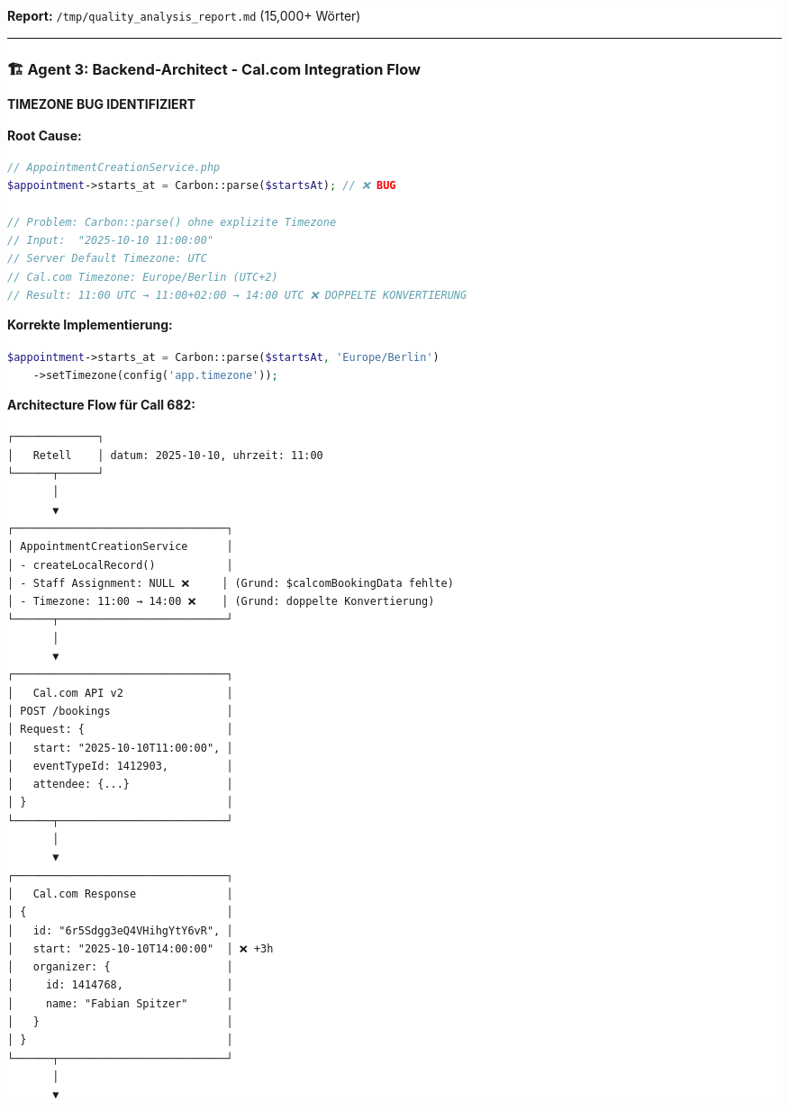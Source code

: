 **Report:** `/tmp/quality_analysis_report.md` (15,000+ Wörter)

---

### 🏗️ Agent 3: Backend-Architect - Cal.com Integration Flow

**TIMEZONE BUG IDENTIFIZIERT**

**Root Cause:**
```php
// AppointmentCreationService.php
$appointment->starts_at = Carbon::parse($startsAt); // ❌ BUG

// Problem: Carbon::parse() ohne explizite Timezone
// Input:  "2025-10-10 11:00:00"
// Server Default Timezone: UTC
// Cal.com Timezone: Europe/Berlin (UTC+2)
// Result: 11:00 UTC → 11:00+02:00 → 14:00 UTC ❌ DOPPELTE KONVERTIERUNG
```

**Korrekte Implementierung:**
```php
$appointment->starts_at = Carbon::parse($startsAt, 'Europe/Berlin')
    ->setTimezone(config('app.timezone'));
```

**Architecture Flow für Call 682:**

```
┌─────────────┐
│   Retell    │ datum: 2025-10-10, uhrzeit: 11:00
└──────┬──────┘
       │
       ▼
┌─────────────────────────────────┐
│ AppointmentCreationService      │
│ - createLocalRecord()           │
│ - Staff Assignment: NULL ❌     │ (Grund: $calcomBookingData fehlte)
│ - Timezone: 11:00 → 14:00 ❌    │ (Grund: doppelte Konvertierung)
└──────┬──────────────────────────┘
       │
       ▼
┌─────────────────────────────────┐
│   Cal.com API v2                │
│ POST /bookings                  │
│ Request: {                      │
│   start: "2025-10-10T11:00:00", │
│   eventTypeId: 1412903,         │
│   attendee: {...}               │
│ }                               │
└──────┬──────────────────────────┘
       │
       ▼
┌─────────────────────────────────┐
│   Cal.com Response              │
│ {                               │
│   id: "6r5Sdgg3eQ4VHihgYtY6vR", │
│   start: "2025-10-10T14:00:00"  │ ❌ +3h
│   organizer: {                  │
│     id: 1414768,                │
│     name: "Fabian Spitzer"      │
│   }                             │
│ }                               │
└──────┬──────────────────────────┘
       │
       ▼
```